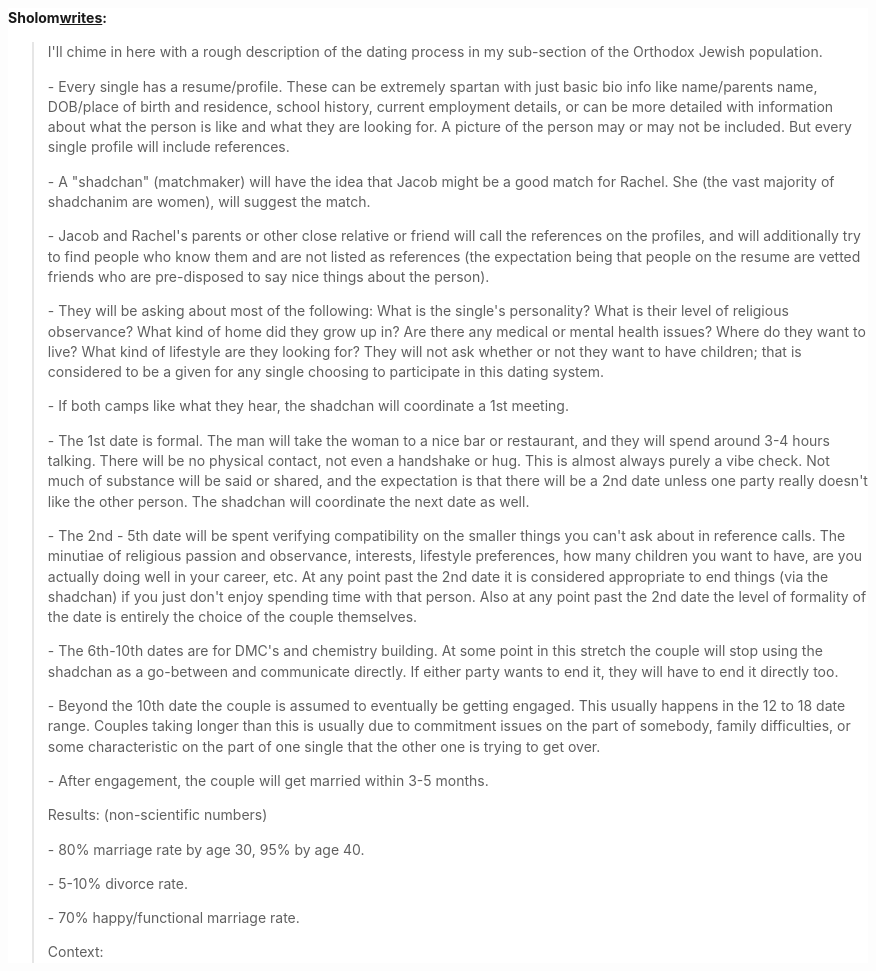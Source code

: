 **Sholom[writes](https://astralcodexten.substack.com/p/in-defense-of-describable-dating/comment/27679907):**

> I'll chime in here with a rough description of the dating process in my sub-section of the Orthodox Jewish population.
> 
> \- Every single has a resume/profile. These can be extremely spartan with just basic bio info like name/parents name, DOB/place of birth and residence, school history, current employment details, or can be more detailed with information about what the person is like and what they are looking for. A picture of the person may or may not be included. But every single profile will include references.
> 
> \- A "shadchan" (matchmaker) will have the idea that Jacob might be a good match for Rachel. She (the vast majority of shadchanim are women), will suggest the match.
> 
> \- Jacob and Rachel's parents or other close relative or friend will call the references on the profiles, and will additionally try to find people who know them and are not listed as references (the expectation being that people on the resume are vetted friends who are pre-disposed to say nice things about the person).
> 
> \- They will be asking about most of the following: What is the single's personality? What is their level of religious observance? What kind of home did they grow up in? Are there any medical or mental health issues? Where do they want to live? What kind of lifestyle are they looking for? They will not ask whether or not they want to have children; that is considered to be a given for any single choosing to participate in this dating system.
> 
> \- If both camps like what they hear, the shadchan will coordinate a 1st meeting.
> 
> \- The 1st date is formal. The man will take the woman to a nice bar or restaurant, and they will spend around 3-4 hours talking. There will be no physical contact, not even a handshake or hug. This is almost always purely a vibe check. Not much of substance will be said or shared, and the expectation is that there will be a 2nd date unless one party really doesn't like the other person. The shadchan will coordinate the next date as well.
> 
> \- The 2nd - 5th date will be spent verifying compatibility on the smaller things you can't ask about in reference calls. The minutiae of religious passion and observance, interests, lifestyle preferences, how many children you want to have, are you actually doing well in your career, etc. At any point past the 2nd date it is considered appropriate to end things (via the shadchan) if you just don't enjoy spending time with that person. Also at any point past the 2nd date the level of formality of the date is entirely the choice of the couple themselves.
> 
> \- The 6th-10th dates are for DMC's and chemistry building. At some point in this stretch the couple will stop using the shadchan as a go-between and communicate directly. If either party wants to end it, they will have to end it directly too.
> 
> \- Beyond the 10th date the couple is assumed to eventually be getting engaged. This usually happens in the 12 to 18 date range. Couples taking longer than this is usually due to commitment issues on the part of somebody, family difficulties, or some characteristic on the part of one single that the other one is trying to get over.
> 
> \- After engagement, the couple will get married within 3-5 months.
> 
> Results: (non-scientific numbers)
> 
> \- 80% marriage rate by age 30, 95% by age 40.
> 
> \- 5-10% divorce rate.
> 
> \- 70% happy/functional marriage rate.
> 
> Context:
> 